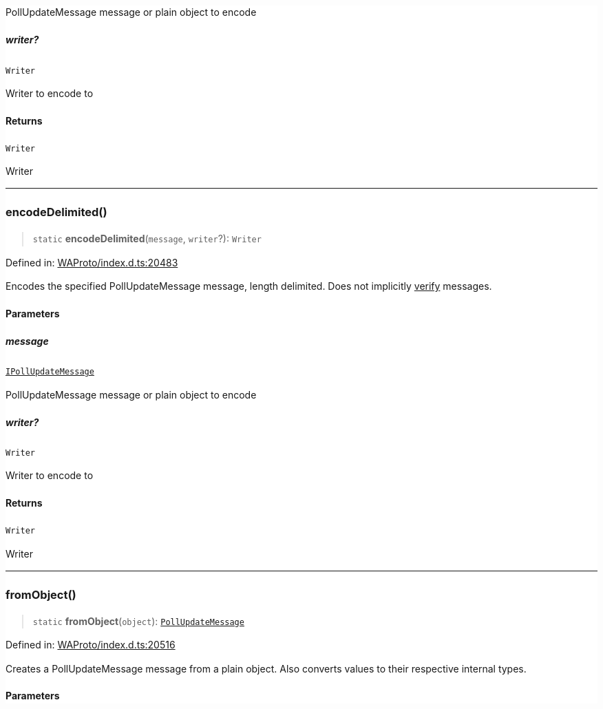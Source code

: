 PollUpdateMessage message or plain object to encode

##### writer?

`Writer`

Writer to encode to

#### Returns

`Writer`

Writer

***

### encodeDelimited()

> `static` **encodeDelimited**(`message`, `writer`?): `Writer`

Defined in: [WAProto/index.d.ts:20483](https://github.com/Riders004/Tv/blob/3d6aaf6f3efb499dc9d0ca82bb24083bb45a8478/WAProto/index.d.ts#L20483)

Encodes the specified PollUpdateMessage message, length delimited. Does not implicitly [verify](PollUpdateMessage.md#verify) messages.

#### Parameters

##### message

[`IPollUpdateMessage`](../interfaces/IPollUpdateMessage.md)

PollUpdateMessage message or plain object to encode

##### writer?

`Writer`

Writer to encode to

#### Returns

`Writer`

Writer

***

### fromObject()

> `static` **fromObject**(`object`): [`PollUpdateMessage`](PollUpdateMessage.md)

Defined in: [WAProto/index.d.ts:20516](https://github.com/Riders004/Tv/blob/3d6aaf6f3efb499dc9d0ca82bb24083bb45a8478/WAProto/index.d.ts#L20516)

Creates a PollUpdateMessage message from a plain object. Also converts values to their respective internal types.

#### Parameters
